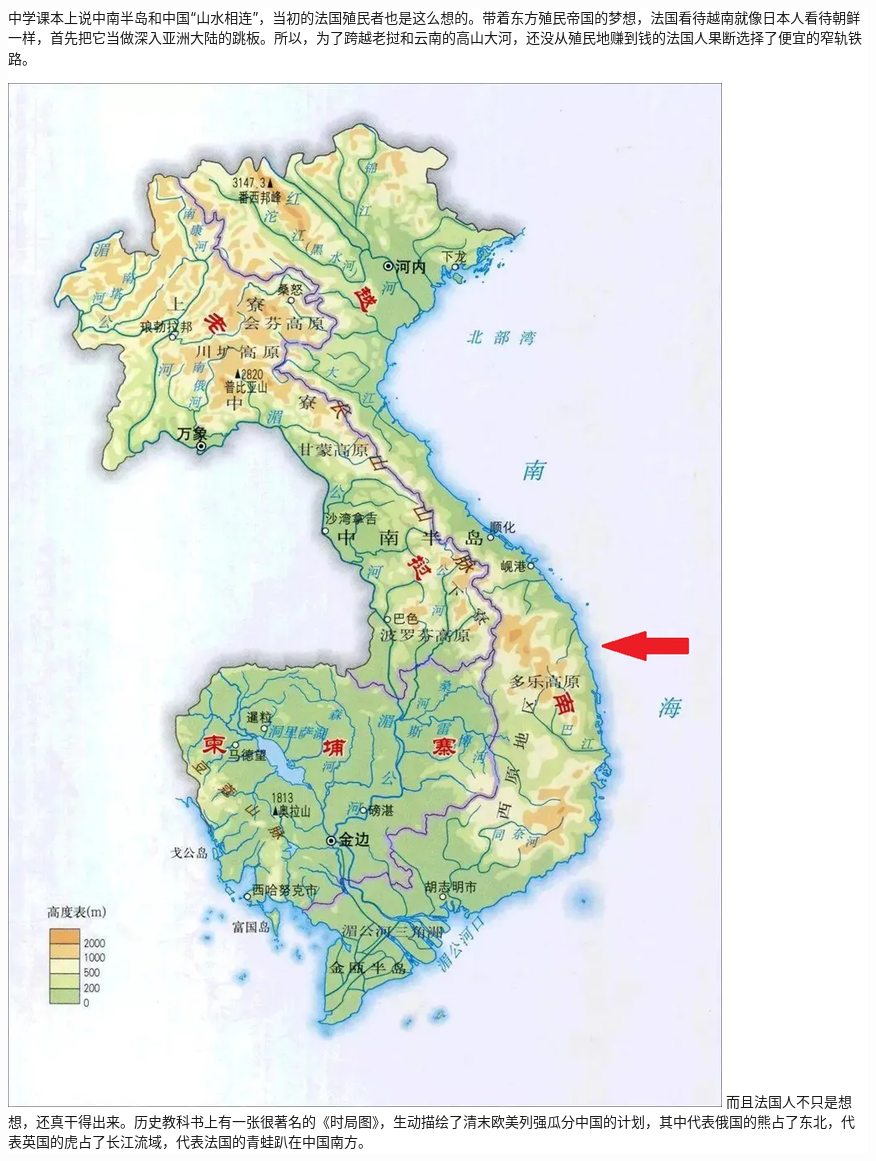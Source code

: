 中学课本上说中南半岛和中国“山水相连”，当初的法国殖民者也是这么想的。带着东方殖民帝国的梦想，法国看待越南就像日本人看待朝鲜一样，首先把它当做深入亚洲大陆的跳板。所以，为了跨越老挝和云南的高山大河，还没从殖民地赚到钱的法国人果断选择了便宜的窄轨铁路。

![](/images/btnews/0501_0600/0519/78c877ff-0a85-4313-9e17-b7e0fa99ef8c.webp)
而且法国人不只是想想，还真干得出来。历史教科书上有一张很著名的《时局图》，生动描绘了清末欧美列强瓜分中国的计划，其中代表俄国的熊占了东北，代表英国的虎占了长江流域，代表法国的青蛙趴在中国南方。
